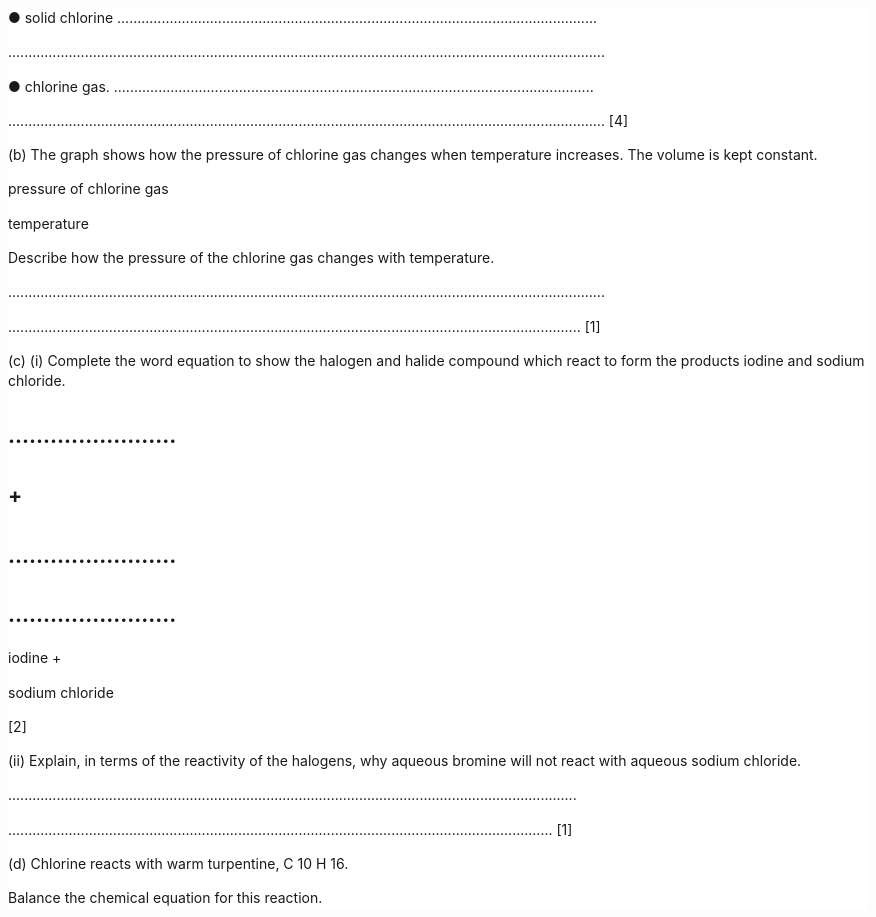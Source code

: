  ● solid chlorine ....................................................................................................................... 

 .................................................................................................................................................... 

 ● chlorine gas. ....................................................................................................................... 

 .................................................................................................................................................... [4] 

 (b) The graph shows how the pressure of chlorine gas changes when temperature increases. The volume is kept constant. 

 pressure of chlorine gas 

 temperature 

 Describe how the pressure of the chlorine gas changes with temperature. 

 .................................................................................................................................................... 

 .............................................................................................................................................. [1] 

 (c) (i) Complete the word equation to show the halogen and halide compound which react to form the products iodine and sodium chloride. 

## ........................ 

## + 

## ........................ 

## ........................ 

 iodine + 

 sodium chloride 

 [2] 

 (ii) Explain, in terms of the reactivity of the halogens, why aqueous bromine will not react with aqueous sodium chloride. 

 ............................................................................................................................................. 

 ....................................................................................................................................... [1] 

 (d) Chlorine reacts with warm turpentine, C 10 H 16. 

 Balance the chemical equation for this reaction. 
